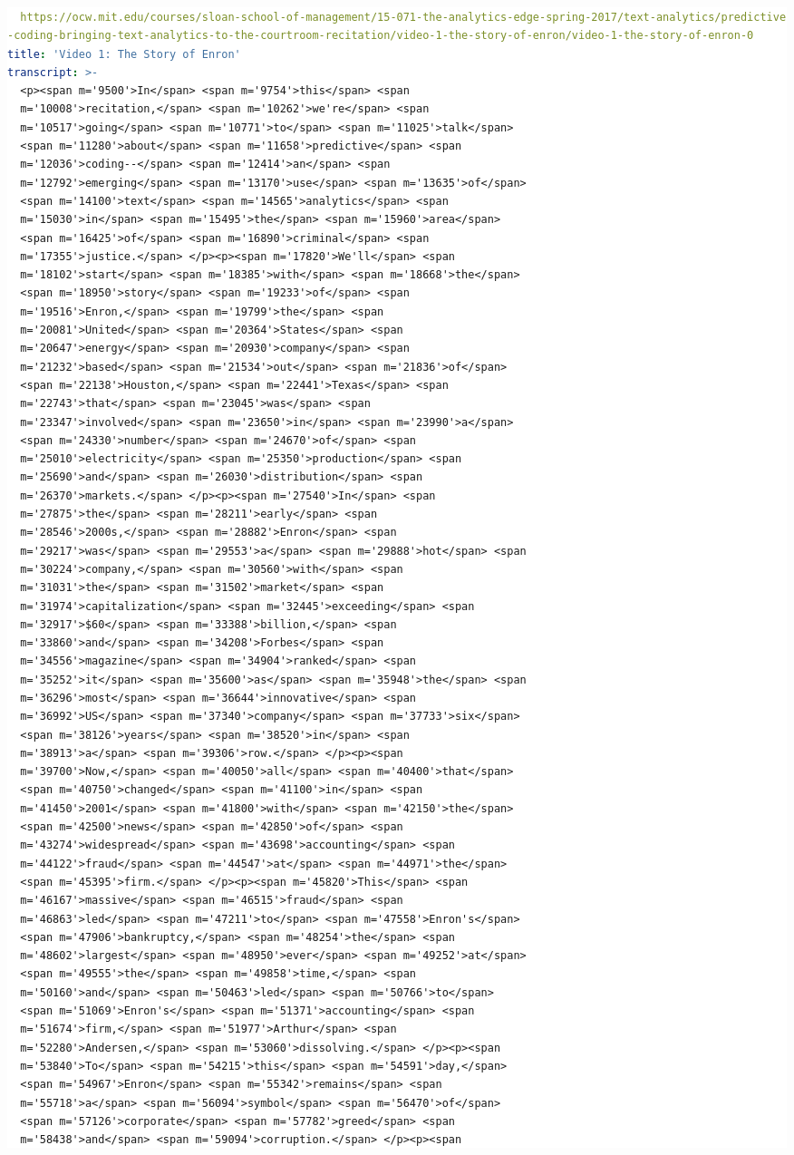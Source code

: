 ```yaml
  https://ocw.mit.edu/courses/sloan-school-of-management/15-071-the-analytics-edge-spring-2017/text-analytics/predictive-coding-bringing-text-analytics-to-the-courtroom-recitation/video-1-the-story-of-enron/video-1-the-story-of-enron-0
title: 'Video 1: The Story of Enron'
transcript: >-
  <p><span m='9500'>In</span> <span m='9754'>this</span> <span
  m='10008'>recitation,</span> <span m='10262'>we're</span> <span
  m='10517'>going</span> <span m='10771'>to</span> <span m='11025'>talk</span>
  <span m='11280'>about</span> <span m='11658'>predictive</span> <span
  m='12036'>coding--</span> <span m='12414'>an</span> <span
  m='12792'>emerging</span> <span m='13170'>use</span> <span m='13635'>of</span>
  <span m='14100'>text</span> <span m='14565'>analytics</span> <span
  m='15030'>in</span> <span m='15495'>the</span> <span m='15960'>area</span>
  <span m='16425'>of</span> <span m='16890'>criminal</span> <span
  m='17355'>justice.</span> </p><p><span m='17820'>We'll</span> <span
  m='18102'>start</span> <span m='18385'>with</span> <span m='18668'>the</span>
  <span m='18950'>story</span> <span m='19233'>of</span> <span
  m='19516'>Enron,</span> <span m='19799'>the</span> <span
  m='20081'>United</span> <span m='20364'>States</span> <span
  m='20647'>energy</span> <span m='20930'>company</span> <span
  m='21232'>based</span> <span m='21534'>out</span> <span m='21836'>of</span>
  <span m='22138'>Houston,</span> <span m='22441'>Texas</span> <span
  m='22743'>that</span> <span m='23045'>was</span> <span
  m='23347'>involved</span> <span m='23650'>in</span> <span m='23990'>a</span>
  <span m='24330'>number</span> <span m='24670'>of</span> <span
  m='25010'>electricity</span> <span m='25350'>production</span> <span
  m='25690'>and</span> <span m='26030'>distribution</span> <span
  m='26370'>markets.</span> </p><p><span m='27540'>In</span> <span
  m='27875'>the</span> <span m='28211'>early</span> <span
  m='28546'>2000s,</span> <span m='28882'>Enron</span> <span
  m='29217'>was</span> <span m='29553'>a</span> <span m='29888'>hot</span> <span
  m='30224'>company,</span> <span m='30560'>with</span> <span
  m='31031'>the</span> <span m='31502'>market</span> <span
  m='31974'>capitalization</span> <span m='32445'>exceeding</span> <span
  m='32917'>$60</span> <span m='33388'>billion,</span> <span
  m='33860'>and</span> <span m='34208'>Forbes</span> <span
  m='34556'>magazine</span> <span m='34904'>ranked</span> <span
  m='35252'>it</span> <span m='35600'>as</span> <span m='35948'>the</span> <span
  m='36296'>most</span> <span m='36644'>innovative</span> <span
  m='36992'>US</span> <span m='37340'>company</span> <span m='37733'>six</span>
  <span m='38126'>years</span> <span m='38520'>in</span> <span
  m='38913'>a</span> <span m='39306'>row.</span> </p><p><span
  m='39700'>Now,</span> <span m='40050'>all</span> <span m='40400'>that</span>
  <span m='40750'>changed</span> <span m='41100'>in</span> <span
  m='41450'>2001</span> <span m='41800'>with</span> <span m='42150'>the</span>
  <span m='42500'>news</span> <span m='42850'>of</span> <span
  m='43274'>widespread</span> <span m='43698'>accounting</span> <span
  m='44122'>fraud</span> <span m='44547'>at</span> <span m='44971'>the</span>
  <span m='45395'>firm.</span> </p><p><span m='45820'>This</span> <span
  m='46167'>massive</span> <span m='46515'>fraud</span> <span
  m='46863'>led</span> <span m='47211'>to</span> <span m='47558'>Enron's</span>
  <span m='47906'>bankruptcy,</span> <span m='48254'>the</span> <span
  m='48602'>largest</span> <span m='48950'>ever</span> <span m='49252'>at</span>
  <span m='49555'>the</span> <span m='49858'>time,</span> <span
  m='50160'>and</span> <span m='50463'>led</span> <span m='50766'>to</span>
  <span m='51069'>Enron's</span> <span m='51371'>accounting</span> <span
  m='51674'>firm,</span> <span m='51977'>Arthur</span> <span
  m='52280'>Andersen,</span> <span m='53060'>dissolving.</span> </p><p><span
  m='53840'>To</span> <span m='54215'>this</span> <span m='54591'>day,</span>
  <span m='54967'>Enron</span> <span m='55342'>remains</span> <span
  m='55718'>a</span> <span m='56094'>symbol</span> <span m='56470'>of</span>
  <span m='57126'>corporate</span> <span m='57782'>greed</span> <span
  m='58438'>and</span> <span m='59094'>corruption.</span> </p><p><span
```